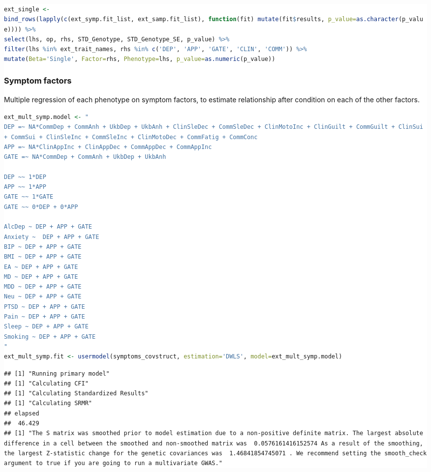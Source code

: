 ``` r
ext_single <-
bind_rows(lapply(c(ext_symp.fit_list, ext_samp.fit_list), function(fit) mutate(fit$results, p_value=as.character(p_value)))) %>%
select(lhs, op, rhs, STD_Genotype, STD_Genotype_SE, p_value) %>%
filter(lhs %in% ext_trait_names, rhs %in% c('DEP', 'APP', 'GATE', 'CLIN', 'COMM')) %>%
mutate(Beta='Single', Factor=rhs, Phenotype=lhs, p_value=as.numeric(p_value))
```

### Symptom factors

Multiple regression of each phenotype on symptom factors, to estimate
relationship after condition on each of the other factors.

``` r
ext_mult_symp.model <- "
DEP =~ NA*CommDep + CommAnh + UkbDep + UkbAnh + ClinSleDec + CommSleDec + ClinMotoInc + ClinGuilt + CommGuilt + ClinSui + CommSui + ClinSleInc + CommSleInc + ClinMotoDec + CommFatig + CommConc
APP =~ NA*ClinAppInc + ClinAppDec + CommAppDec + CommAppInc
GATE =~ NA*CommDep + CommAnh + UkbDep + UkbAnh

DEP ~~ 1*DEP
APP ~~ 1*APP
GATE ~~ 1*GATE
GATE ~~ 0*DEP + 0*APP

AlcDep ~ DEP + APP + GATE
Anxiety ~  DEP + APP + GATE
BIP ~ DEP + APP + GATE
BMI ~ DEP + APP + GATE
EA ~ DEP + APP + GATE
MD ~ DEP + APP + GATE
MDD ~ DEP + APP + GATE
Neu ~ DEP + APP + GATE
PTSD ~ DEP + APP + GATE
Pain ~ DEP + APP + GATE
Sleep ~ DEP + APP + GATE
Smoking ~ DEP + APP + GATE
"
ext_mult_symp.fit <- usermodel(symptoms_covstruct, estimation='DWLS', model=ext_mult_symp.model)
```

    ## [1] "Running primary model"
    ## [1] "Calculating CFI"
    ## [1] "Calculating Standardized Results"
    ## [1] "Calculating SRMR"
    ## elapsed 
    ##  46.429 
    ## [1] "The S matrix was smoothed prior to model estimation due to a non-positive definite matrix. The largest absolute difference in a cell between the smoothed and non-smoothed matrix was  0.0576161416152574 As a result of the smoothing, the largest Z-statistic change for the genetic covariances was  1.46841854745071 . We recommend setting the smooth_check argument to true if you are going to run a multivariate GWAS."
